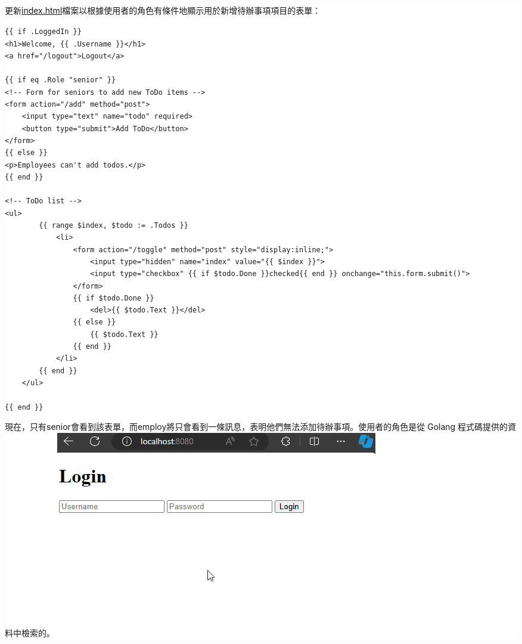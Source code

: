 更新[index.html](../demos/restful/todo2/templates/index.html)檔案以根據使用者的角色有條件地顯示用於新增待辦事項項目的表單：
```
{{ if .LoggedIn }}
<h1>Welcome, {{ .Username }}</h1>
<a href="/logout">Logout</a>

{{ if eq .Role "senior" }}
<!-- Form for seniors to add new ToDo items -->
<form action="/add" method="post">
    <input type="text" name="todo" required>
    <button type="submit">Add ToDo</button>
</form>
{{ else }}
<p>Employees can't add todos.</p>
{{ end }}

<!-- ToDo list -->
<ul>
        {{ range $index, $todo := .Todos }}
            <li>
                <form action="/toggle" method="post" style="display:inline;">
                    <input type="hidden" name="index" value="{{ $index }}">
                    <input type="checkbox" {{ if $todo.Done }}checked{{ end }} onchange="this.form.submit()">
                </form>
                {{ if $todo.Done }}
                    <del>{{ $todo.Text }}</del>
                {{ else }}
                    {{ $todo.Text }}
                {{ end }}
            </li>
        {{ end }}
    </ul>

{{ end }}
```
現在，只有senior會看到該表單，而employ將只會看到一條訊息，表明他們無法添加待辦事項。使用者的角色是從 Golang 程式碼提供的資料中檢索的。
![](./images/restful-7.gif)
